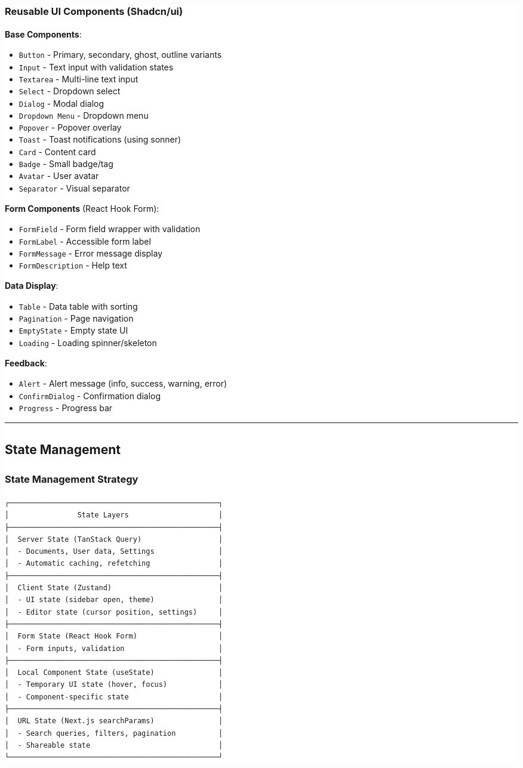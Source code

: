### Reusable UI Components (Shadcn/ui)

**Base Components**:
- `Button` - Primary, secondary, ghost, outline variants
- `Input` - Text input with validation states
- `Textarea` - Multi-line text input
- `Select` - Dropdown select
- `Dialog` - Modal dialog
- `Dropdown Menu` - Dropdown menu
- `Popover` - Popover overlay
- `Toast` - Toast notifications (using sonner)
- `Card` - Content card
- `Badge` - Small badge/tag
- `Avatar` - User avatar
- `Separator` - Visual separator

**Form Components** (React Hook Form):
- `FormField` - Form field wrapper with validation
- `FormLabel` - Accessible form label
- `FormMessage` - Error message display
- `FormDescription` - Help text

**Data Display**:
- `Table` - Data table with sorting
- `Pagination` - Page navigation
- `EmptyState` - Empty state UI
- `Loading` - Loading spinner/skeleton

**Feedback**:
- `Alert` - Alert message (info, success, warning, error)
- `ConfirmDialog` - Confirmation dialog
- `Progress` - Progress bar

---

## State Management

### State Management Strategy

```
┌─────────────────────────────────────────────────┐
│                State Layers                     │
├─────────────────────────────────────────────────┤
│  Server State (TanStack Query)                  │
│  - Documents, User data, Settings               │
│  - Automatic caching, refetching                │
├─────────────────────────────────────────────────┤
│  Client State (Zustand)                         │
│  - UI state (sidebar open, theme)               │
│  - Editor state (cursor position, settings)     │
├─────────────────────────────────────────────────┤
│  Form State (React Hook Form)                   │
│  - Form inputs, validation                      │
├─────────────────────────────────────────────────┤
│  Local Component State (useState)               │
│  - Temporary UI state (hover, focus)            │
│  - Component-specific state                     │
├─────────────────────────────────────────────────┤
│  URL State (Next.js searchParams)               │
│  - Search queries, filters, pagination          │
│  - Shareable state                              │
└─────────────────────────────────────────────────┘
```

